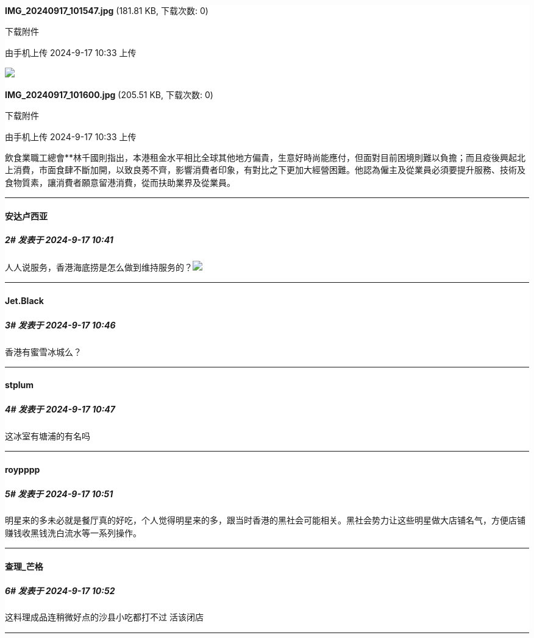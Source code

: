 <strong>IMG_20240917_101547.jpg</strong> (181.81 KB, 下载次数: 0)

下载附件

由手机上传
2024-9-17 10:33 上传

<img src="https://img.saraba1st.com/forum/202409/17/103324o93jh9cjo93bbcjc.jpg" referrerpolicy="no-referrer">

<strong>IMG_20240917_101600.jpg</strong> (205.51 KB, 下载次数: 0)

下载附件

由手机上传
2024-9-17 10:33 上传

飲食業職工總會**林千國則指出，本港租金水平相比全球其他地方偏貴，生意好時尚能應付，但面對目前困境則難以負擔；而且疫後興起北上消費，市面食肆不斷加開，以致良莠不齊，影響消費者印象，有對比之下更加大經營困難。他認為僱主及從業員必須要提升服務、技術及食物質素，讓消費者願意留港消費，從而扶助業界及從業員。

*****

####  安达卢西亚  
##### 2#       发表于 2024-9-17 10:41

 人人说服务，香港海底捞是怎么做到维持服务的？<img src="https://static.saraba1st.com/image/smiley/face2017/105.png" referrerpolicy="no-referrer">

*****

####  Jet.Black  
##### 3#       发表于 2024-9-17 10:46

香港有蜜雪冰城么？

*****

####  stplum  
##### 4#       发表于 2024-9-17 10:47

这冰室有塘浦的有名吗

*****

####  roypppp  
##### 5#       发表于 2024-9-17 10:51

明星来的多未必就是餐厅真的好吃，个人觉得明星来的多，跟当时香港的黑社会可能相关。黑社会势力让这些明星做大店铺名气，方便店铺赚钱收黑钱洗白流水等一系列操作。

*****

####  查理_芒格  
##### 6#       发表于 2024-9-17 10:52

这料理成品连稍微好点的沙县小吃都打不过
活该闭店

*****
